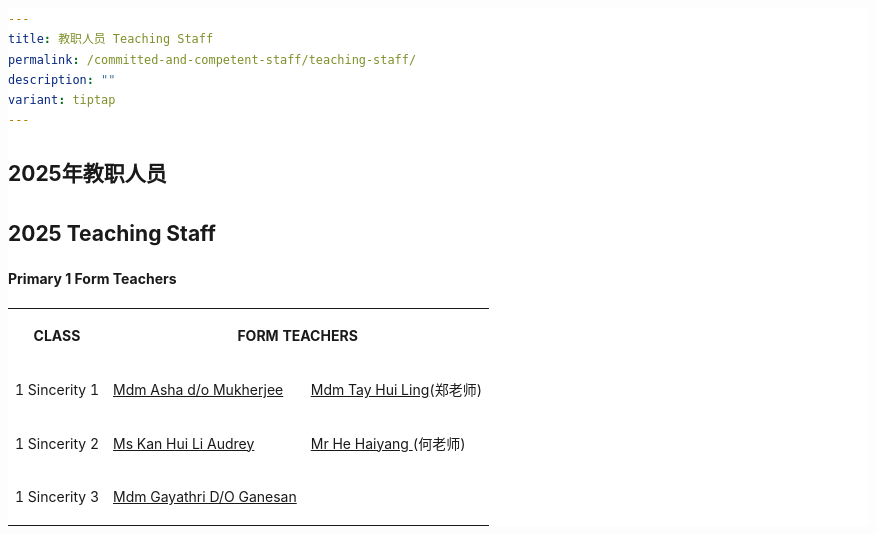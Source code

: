 ```yaml
---
title: 教职人员 Teaching Staff
permalink: /committed-and-competent-staff/teaching-staff/
description: ""
variant: tiptap
---
```

<h2>2025年教职人员</h2>
<h2>2025 Teaching Staff</h2>
<p></p>
<h4><strong>Primary 1 Form Teachers</strong></h4>
<table style="minWidth: 75px">
<colgroup>
<col>
<col>
<col>
</colgroup>
<tbody>
<tr>
<th rowspan="1" colspan="1">
<p>CLASS</p>
</th>
<th rowspan="1" colspan="2">
<p>FORM TEACHERS</p>
</th>
</tr>
<tr>
<td rowspan="1" colspan="1">
<p>1 Sincerity 1</p>
</td>
<td rowspan="1" colspan="1">
<p><a href="mailto:asha_mukherjee_dula@moe.edu.sg" rel="noopener noreferrer nofollow" target="_blank">Mdm Asha d/o Mukherjee</a>
</p>
</td>
<td rowspan="1" colspan="1">
<p><a href="mailto:cherlyn_renee_tay_hui@moe.edu.sg" rel="noopener nofollow" target="_blank">Mdm Tay Hui Ling</a>(郑老师)</p>
</td>
</tr>
<tr>
<td rowspan="1" colspan="1">
<p>1 Sincerity 2</p>
</td>
<td rowspan="1" colspan="1">
<p><a href="mailto:kan_hui_li_audrey@moe.edu.sg" rel="noopener noreferrer nofollow" target="_blank">Ms Kan Hui Li Audrey</a>
</p>
</td>
<td rowspan="1" colspan="1">
<p><a href="mailto:he_haiyang@moe.edu.sg" rel="noopener noreferrer nofollow" target="_blank">Mr He Haiyang </a>(何老师)</p>
</td>
</tr>
<tr>
<td rowspan="1" colspan="1">
<p>1 Sincerity 3</p>
</td>
<td rowspan="1" colspan="1">
<p><a href="mailto:gayathri_ganesan@moe.edu.sg" rel="noopener noreferrer nofollow" target="_blank">Mdm Gayathri D/O Ganesan</a>
</p>
